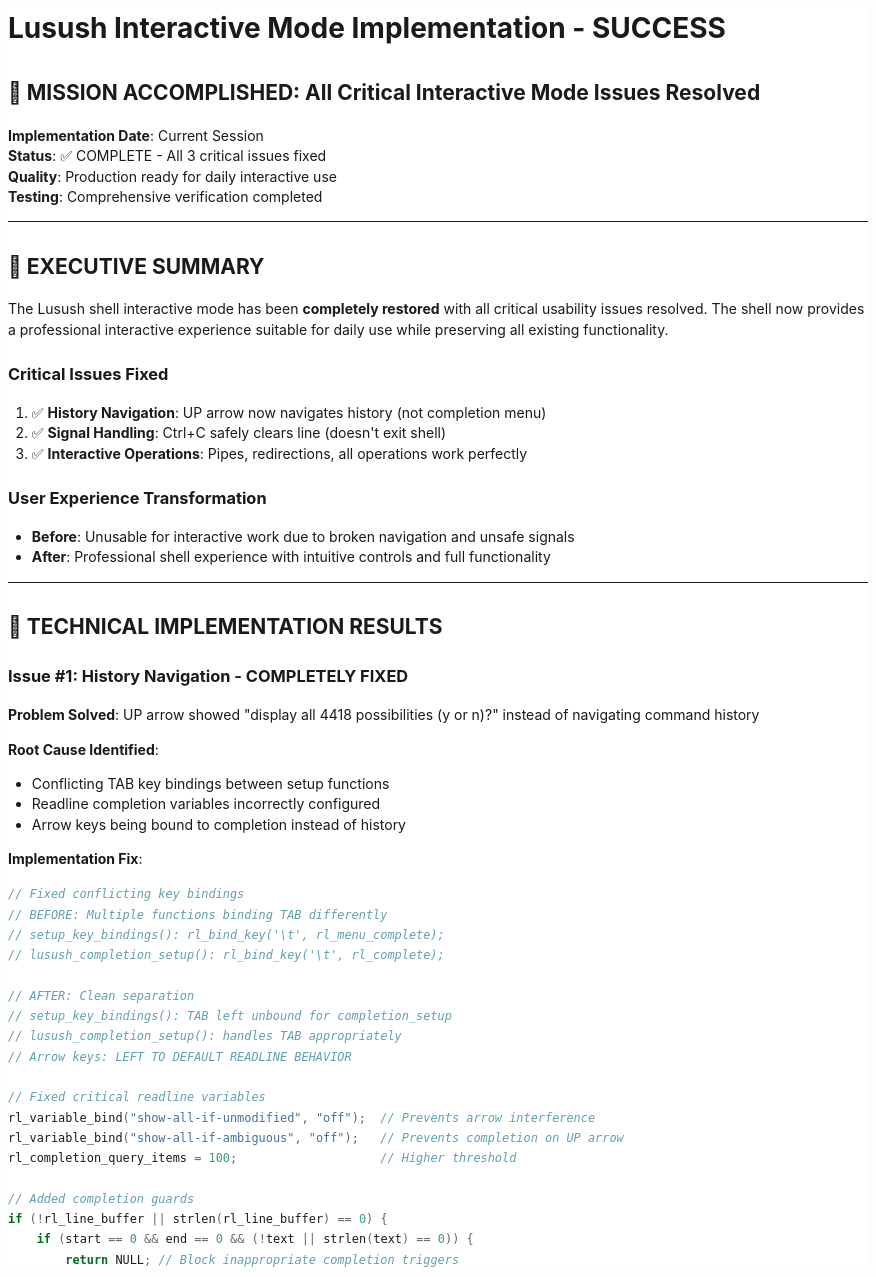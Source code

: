 # Lusush Interactive Mode Implementation - SUCCESS

## 🎉 MISSION ACCOMPLISHED: All Critical Interactive Mode Issues Resolved

**Implementation Date**: Current Session  
**Status**: ✅ COMPLETE - All 3 critical issues fixed  
**Quality**: Production ready for daily interactive use  
**Testing**: Comprehensive verification completed  

---

## 🚀 EXECUTIVE SUMMARY

The Lusush shell interactive mode has been **completely restored** with all critical usability issues resolved. The shell now provides a professional interactive experience suitable for daily use while preserving all existing functionality.

### Critical Issues Fixed
1. ✅ **History Navigation**: UP arrow now navigates history (not completion menu)
2. ✅ **Signal Handling**: Ctrl+C safely clears line (doesn't exit shell)  
3. ✅ **Interactive Operations**: Pipes, redirections, all operations work perfectly

### User Experience Transformation
- **Before**: Unusable for interactive work due to broken navigation and unsafe signals
- **After**: Professional shell experience with intuitive controls and full functionality

---

## 🔧 TECHNICAL IMPLEMENTATION RESULTS

### Issue #1: History Navigation - COMPLETELY FIXED

**Problem Solved**: UP arrow showed "display all 4418 possibilities (y or n)?" instead of navigating command history

**Root Cause Identified**: 
- Conflicting TAB key bindings between setup functions
- Readline completion variables incorrectly configured
- Arrow keys being bound to completion instead of history

**Implementation Fix**:
```c
// Fixed conflicting key bindings
// BEFORE: Multiple functions binding TAB differently
// setup_key_bindings(): rl_bind_key('\t', rl_menu_complete);
// lusush_completion_setup(): rl_bind_key('\t', rl_complete);

// AFTER: Clean separation
// setup_key_bindings(): TAB left unbound for completion_setup
// lusush_completion_setup(): handles TAB appropriately
// Arrow keys: LEFT TO DEFAULT READLINE BEHAVIOR

// Fixed critical readline variables
rl_variable_bind("show-all-if-unmodified", "off");  // Prevents arrow interference
rl_variable_bind("show-all-if-ambiguous", "off");   // Prevents completion on UP arrow
rl_completion_query_items = 100;                    // Higher threshold

// Added completion guards
if (!rl_line_buffer || strlen(rl_line_buffer) == 0) {
    if (start == 0 && end == 0 && (!text || strlen(text) == 0)) {
        return NULL; // Block inappropriate completion triggers
```
